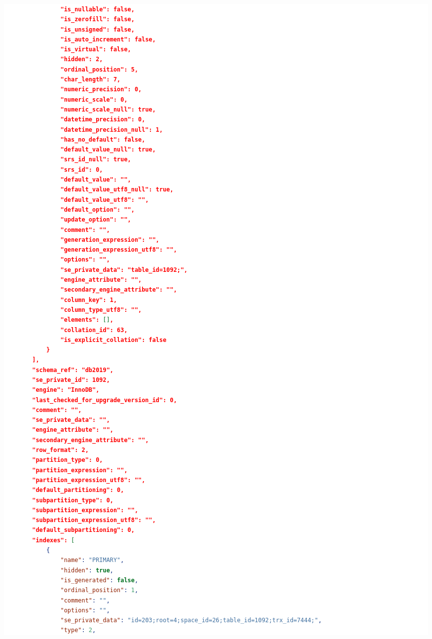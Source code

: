 ```json
                "is_nullable": false,
                "is_zerofill": false,
                "is_unsigned": false,
                "is_auto_increment": false,
                "is_virtual": false,
                "hidden": 2,
                "ordinal_position": 5,
                "char_length": 7,
                "numeric_precision": 0,
                "numeric_scale": 0,
                "numeric_scale_null": true,
                "datetime_precision": 0,
                "datetime_precision_null": 1,
                "has_no_default": false,
                "default_value_null": true,
                "srs_id_null": true,
                "srs_id": 0,
                "default_value": "",
                "default_value_utf8_null": true,
                "default_value_utf8": "",
                "default_option": "",
                "update_option": "",
                "comment": "",
                "generation_expression": "",
                "generation_expression_utf8": "",
                "options": "",
                "se_private_data": "table_id=1092;",
                "engine_attribute": "",
                "secondary_engine_attribute": "",
                "column_key": 1,
                "column_type_utf8": "",
                "elements": [],
                "collation_id": 63,
                "is_explicit_collation": false
            }
        ],
        "schema_ref": "db2019",
        "se_private_id": 1092,
        "engine": "InnoDB",
        "last_checked_for_upgrade_version_id": 0,
        "comment": "",
        "se_private_data": "",
        "engine_attribute": "",
        "secondary_engine_attribute": "",
        "row_format": 2,
        "partition_type": 0,
        "partition_expression": "",
        "partition_expression_utf8": "",
        "default_partitioning": 0,
        "subpartition_type": 0,
        "subpartition_expression": "",
        "subpartition_expression_utf8": "",
        "default_subpartitioning": 0,
        "indexes": [
            {
                "name": "PRIMARY",
                "hidden": true,
                "is_generated": false,
                "ordinal_position": 1,
                "comment": "",
                "options": "",
                "se_private_data": "id=203;root=4;space_id=26;table_id=1092;trx_id=7444;",
                "type": 2,
```